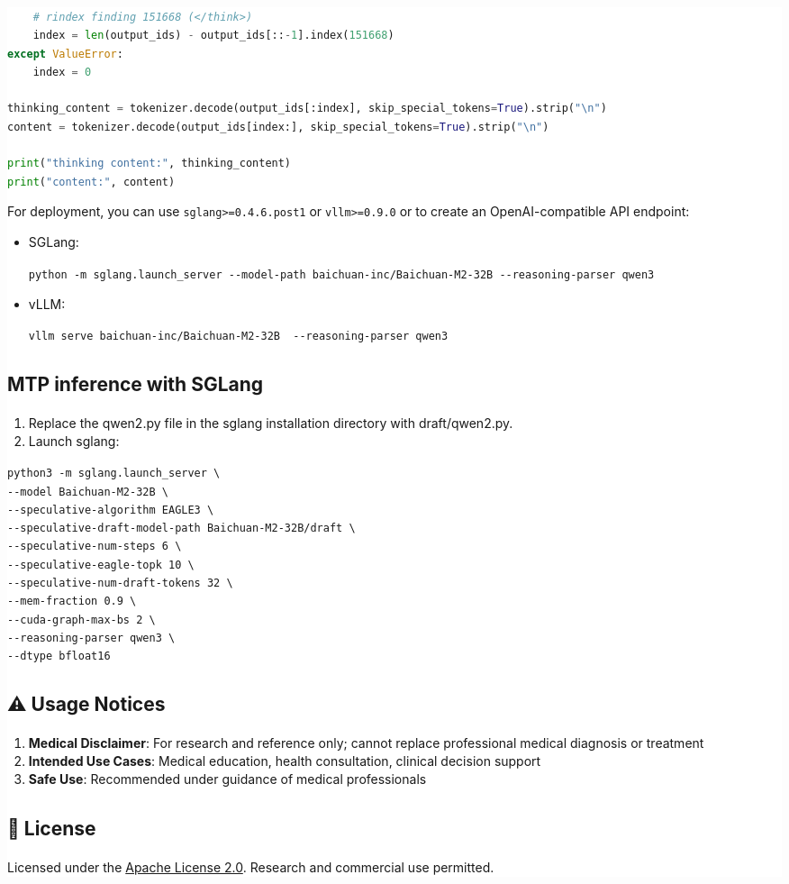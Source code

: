 ```python
    # rindex finding 151668 (</think>)
    index = len(output_ids) - output_ids[::-1].index(151668)
except ValueError:
    index = 0

thinking_content = tokenizer.decode(output_ids[:index], skip_special_tokens=True).strip("\n")
content = tokenizer.decode(output_ids[index:], skip_special_tokens=True).strip("\n")

print("thinking content:", thinking_content)
print("content:", content)

```

For deployment, you can use `sglang>=0.4.6.post1` or `vllm>=0.9.0` or to create an OpenAI-compatible API endpoint:
- SGLang:
    ```shell
    python -m sglang.launch_server --model-path baichuan-inc/Baichuan-M2-32B --reasoning-parser qwen3
    ```
- vLLM:
    ```shell
    vllm serve baichuan-inc/Baichuan-M2-32B  --reasoning-parser qwen3
    ```

## MTP inference with SGLang

1. Replace the qwen2.py file in the sglang installation directory with draft/qwen2.py.
2. Launch sglang:
```
python3 -m sglang.launch_server \
--model Baichuan-M2-32B \
--speculative-algorithm EAGLE3 \
--speculative-draft-model-path Baichuan-M2-32B/draft \
--speculative-num-steps 6 \
--speculative-eagle-topk 10 \
--speculative-num-draft-tokens 32 \
--mem-fraction 0.9 \
--cuda-graph-max-bs 2 \
--reasoning-parser qwen3 \
--dtype bfloat16
```

## ⚠️ Usage Notices
1. **Medical Disclaimer**: For research and reference only; cannot replace professional medical diagnosis or treatment
2. **Intended Use Cases**: Medical education, health consultation, clinical decision support
3. **Safe Use**: Recommended under guidance of medical professionals

## 📄 License
Licensed under the [Apache License 2.0](LICENSE). Research and commercial use permitted.
